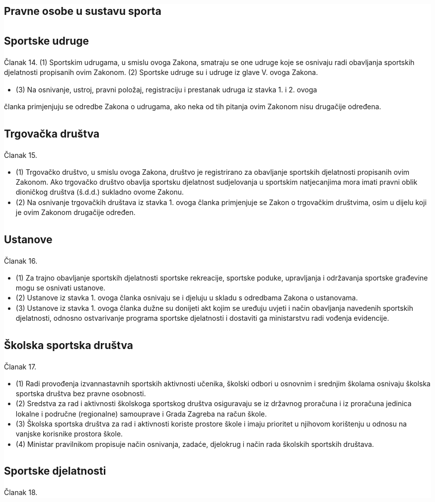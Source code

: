 ## Pravne osobe u sustavu sporta

## Sportske udruge

Članak 14. (1) Sportskim udrugama, u smislu ovoga Zakona, smatraju se one udruge koje se osnivaju radi obavljanja sportskih djelatnosti propisanih ovim Zakonom. (2) Sportske udruge su i udruge iz glave V. ovoga Zakona.

- (3) Na osnivanje, ustroj, pravni položaj, registraciju i prestanak udruga iz stavka 1. i 2. ovoga

članka primjenjuju se odredbe Zakona o udrugama, ako neka od tih pitanja ovim Zakonom nisu drugačije određena.

## Trgovačka društva

Članak 15.

- (1) Trgovačko društvo, u smislu ovoga Zakona, društvo je registrirano za obavljanje sportskih djelatnosti propisanih ovim Zakonom. Ako trgovačko društvo obavlja sportsku djelatnost sudjelovanja u sportskim natjecanjima mora imati pravni oblik dioničkog društva (š.d.d.) sukladno ovome Zakonu.
- (2) Na osnivanje trgovačkih društava iz stavka 1. ovoga članka primjenjuje se Zakon o trgovačkim društvima, osim u dijelu koji je ovim Zakonom drugačije određen.

## Ustanove

Članak 16.

- (1) Za trajno obavljanje sportskih djelatnosti sportske rekreacije, sportske poduke, upravljanja i održavanja sportske građevine mogu se osnivati ustanove.
- (2) Ustanove iz stavka 1. ovoga članka osnivaju se i djeluju u skladu s odredbama Zakona o ustanovama.
- (3) Ustanove iz stavka 1. ovoga članka dužne su donijeti akt kojim se uređuju uvjeti i način obavljanja navedenih sportskih djelatnosti, odnosno ostvarivanje programa sportske djelatnosti i dostaviti ga ministarstvu radi vođenja evidencije.

## Školska sportska društva

Članak 17.

- (1) Radi provođenja izvannastavnih sportskih aktivnosti učenika, školski odbori u osnovnim i srednjim školama osnivaju školska sportska društva bez pravne osobnosti.
- (2) Sredstva za rad i aktivnosti školskoga sportskog društva osiguravaju se iz državnog proračuna i iz proračuna jedinica lokalne i područne (regionalne) samouprave i Grada Zagreba na račun škole.
- (3) Školska sportska društva za rad i aktivnosti koriste prostore škole i imaju prioritet u njihovom korištenju u odnosu na vanjske korisnike prostora škole.
- (4) Ministar pravilnikom propisuje način osnivanja, zadaće, djelokrug i način rada školskih sportskih društava.

## Sportske djelatnosti

Članak 18.
